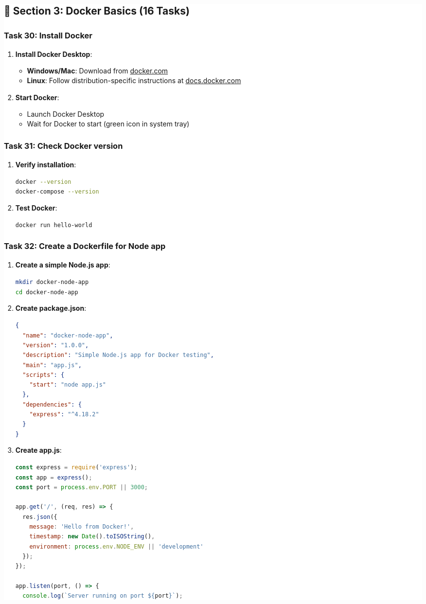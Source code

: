 
## 🐳 Section 3: Docker Basics (16 Tasks)

### Task 30: Install Docker

1. **Install Docker Desktop**:
   - **Windows/Mac**: Download from [docker.com](https://www.docker.com/products/docker-desktop/)
   - **Linux**: Follow distribution-specific instructions at [docs.docker.com](https://docs.docker.com/engine/install/)

2. **Start Docker**:
   - Launch Docker Desktop
   - Wait for Docker to start (green icon in system tray)

### Task 31: Check Docker version

1. **Verify installation**:
   ```bash
   docker --version
   docker-compose --version
   ```

2. **Test Docker**:
   ```bash
   docker run hello-world
   ```

### Task 32: Create a Dockerfile for Node app

1. **Create a simple Node.js app**:
   ```bash
   mkdir docker-node-app
   cd docker-node-app
   ```

2. **Create package.json**:
   ```json
   {
     "name": "docker-node-app",
     "version": "1.0.0",
     "description": "Simple Node.js app for Docker testing",
     "main": "app.js",
     "scripts": {
       "start": "node app.js"
     },
     "dependencies": {
       "express": "^4.18.2"
     }
   }
   ```

3. **Create app.js**:
   ```javascript
   const express = require('express');
   const app = express();
   const port = process.env.PORT || 3000;
   
   app.get('/', (req, res) => {
     res.json({
       message: 'Hello from Docker!',
       timestamp: new Date().toISOString(),
       environment: process.env.NODE_ENV || 'development'
     });
   });
   
   app.listen(port, () => {
     console.log(`Server running on port ${port}`);
   ```